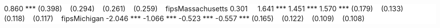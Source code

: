 <td style="vertical-align: top; text-align: right; white-space: nowrap; padding: 4pt 4pt 4pt 4pt;">0.860 ***</td>
</tr>
<tr>
<td style="vertical-align: top; text-align: left; white-space: nowrap; padding: 4pt 4pt 4pt 4pt;"></td>
<td style="vertical-align: top; text-align: right; white-space: nowrap; padding: 4pt 4pt 4pt 4pt;">(0.398)&nbsp;&nbsp;&nbsp;</td>
<td style="vertical-align: top; text-align: right; white-space: nowrap; padding: 4pt 4pt 4pt 4pt;">(0.294)&nbsp;&nbsp;&nbsp;</td>
<td style="vertical-align: top; text-align: right; white-space: nowrap; padding: 4pt 4pt 4pt 4pt;">(0.261)&nbsp;&nbsp;&nbsp;</td>
<td style="vertical-align: top; text-align: right; white-space: nowrap; padding: 4pt 4pt 4pt 4pt;">(0.259)&nbsp;&nbsp;&nbsp;</td>
</tr>
<tr>
<td style="vertical-align: top; text-align: left; white-space: nowrap; padding: 4pt 4pt 4pt 4pt;">fipsMassachusetts</td>
<td style="vertical-align: top; text-align: right; white-space: nowrap; padding: 4pt 4pt 4pt 4pt;">0.301&nbsp;&nbsp;&nbsp;&nbsp;</td>
<td style="vertical-align: top; text-align: right; white-space: nowrap; padding: 4pt 4pt 4pt 4pt;">1.641 ***</td>
<td style="vertical-align: top; text-align: right; white-space: nowrap; padding: 4pt 4pt 4pt 4pt;">1.451 ***</td>
<td style="vertical-align: top; text-align: right; white-space: nowrap; padding: 4pt 4pt 4pt 4pt;">1.570 ***</td>
</tr>
<tr>
<td style="vertical-align: top; text-align: left; white-space: nowrap; padding: 4pt 4pt 4pt 4pt;"></td>
<td style="vertical-align: top; text-align: right; white-space: nowrap; padding: 4pt 4pt 4pt 4pt;">(0.179)&nbsp;&nbsp;&nbsp;</td>
<td style="vertical-align: top; text-align: right; white-space: nowrap; padding: 4pt 4pt 4pt 4pt;">(0.133)&nbsp;&nbsp;&nbsp;</td>
<td style="vertical-align: top; text-align: right; white-space: nowrap; padding: 4pt 4pt 4pt 4pt;">(0.118)&nbsp;&nbsp;&nbsp;</td>
<td style="vertical-align: top; text-align: right; white-space: nowrap; padding: 4pt 4pt 4pt 4pt;">(0.117)&nbsp;&nbsp;&nbsp;</td>
</tr>
<tr>
<td style="vertical-align: top; text-align: left; white-space: nowrap; padding: 4pt 4pt 4pt 4pt;">fipsMichigan</td>
<td style="vertical-align: top; text-align: right; white-space: nowrap; padding: 4pt 4pt 4pt 4pt;">-2.046 ***</td>
<td style="vertical-align: top; text-align: right; white-space: nowrap; padding: 4pt 4pt 4pt 4pt;">-1.066 ***</td>
<td style="vertical-align: top; text-align: right; white-space: nowrap; padding: 4pt 4pt 4pt 4pt;">-0.523 ***</td>
<td style="vertical-align: top; text-align: right; white-space: nowrap; padding: 4pt 4pt 4pt 4pt;">-0.557 ***</td>
</tr>
<tr>
<td style="vertical-align: top; text-align: left; white-space: nowrap; padding: 4pt 4pt 4pt 4pt;"></td>
<td style="vertical-align: top; text-align: right; white-space: nowrap; padding: 4pt 4pt 4pt 4pt;">(0.165)&nbsp;&nbsp;&nbsp;</td>
<td style="vertical-align: top; text-align: right; white-space: nowrap; padding: 4pt 4pt 4pt 4pt;">(0.122)&nbsp;&nbsp;&nbsp;</td>
<td style="vertical-align: top; text-align: right; white-space: nowrap; padding: 4pt 4pt 4pt 4pt;">(0.109)&nbsp;&nbsp;&nbsp;</td>
<td style="vertical-align: top; text-align: right; white-space: nowrap; padding: 4pt 4pt 4pt 4pt;">(0.108)&nbsp;&nbsp;&nbsp;</td>
</tr>
<tr>